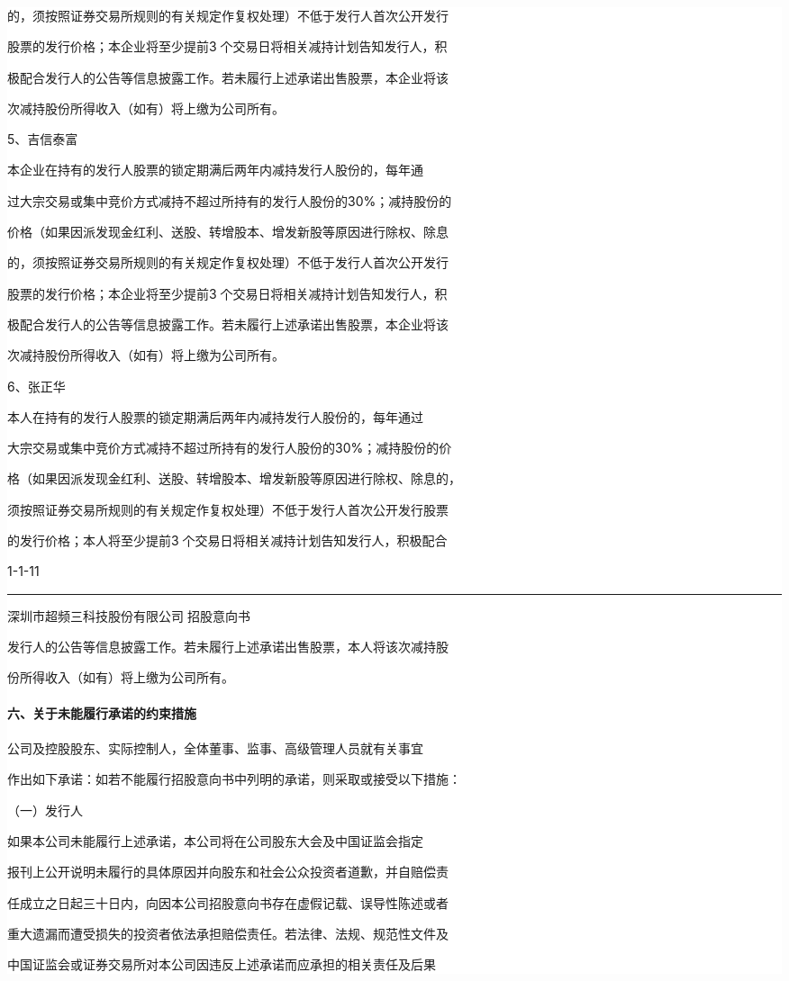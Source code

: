 的，须按照证券交易所规则的有关规定作复权处理）不低于发行人首次公开发行

股票的发行价格；本企业将至少提前3 个交易日将相关减持计划告知发行人，积

极配合发行人的公告等信息披露工作。若未履行上述承诺出售股票，本企业将该

次减持股份所得收入（如有）将上缴为公司所有。

5、吉信泰富

本企业在持有的发行人股票的锁定期满后两年内减持发行人股份的，每年通

过大宗交易或集中竞价方式减持不超过所持有的发行人股份的30%；减持股份的

价格（如果因派发现金红利、送股、转增股本、增发新股等原因进行除权、除息

的，须按照证券交易所规则的有关规定作复权处理）不低于发行人首次公开发行

股票的发行价格；本企业将至少提前3 个交易日将相关减持计划告知发行人，积

极配合发行人的公告等信息披露工作。若未履行上述承诺出售股票，本企业将该

次减持股份所得收入（如有）将上缴为公司所有。

6、张正华

本人在持有的发行人股票的锁定期满后两年内减持发行人股份的，每年通过

大宗交易或集中竞价方式减持不超过所持有的发行人股份的30%；减持股份的价

格（如果因派发现金红利、送股、转增股本、增发新股等原因进行除权、除息的，

须按照证券交易所规则的有关规定作复权处理）不低于发行人首次公开发行股票

的发行价格；本人将至少提前3 个交易日将相关减持计划告知发行人，积极配合

1-1-11


-----

深圳市超频三科技股份有限公司 招股意向书

发行人的公告等信息披露工作。若未履行上述承诺出售股票，本人将该次减持股

份所得收入（如有）将上缴为公司所有。

#### 六、关于未能履行承诺的约束措施

公司及控股股东、实际控制人，全体董事、监事、高级管理人员就有关事宜

作出如下承诺：如若不能履行招股意向书中列明的承诺，则采取或接受以下措施：

（一）发行人

如果本公司未能履行上述承诺，本公司将在公司股东大会及中国证监会指定

报刊上公开说明未履行的具体原因并向股东和社会公众投资者道歉，并自赔偿责

任成立之日起三十日内，向因本公司招股意向书存在虚假记载、误导性陈述或者

重大遗漏而遭受损失的投资者依法承担赔偿责任。若法律、法规、规范性文件及

中国证监会或证券交易所对本公司因违反上述承诺而应承担的相关责任及后果
